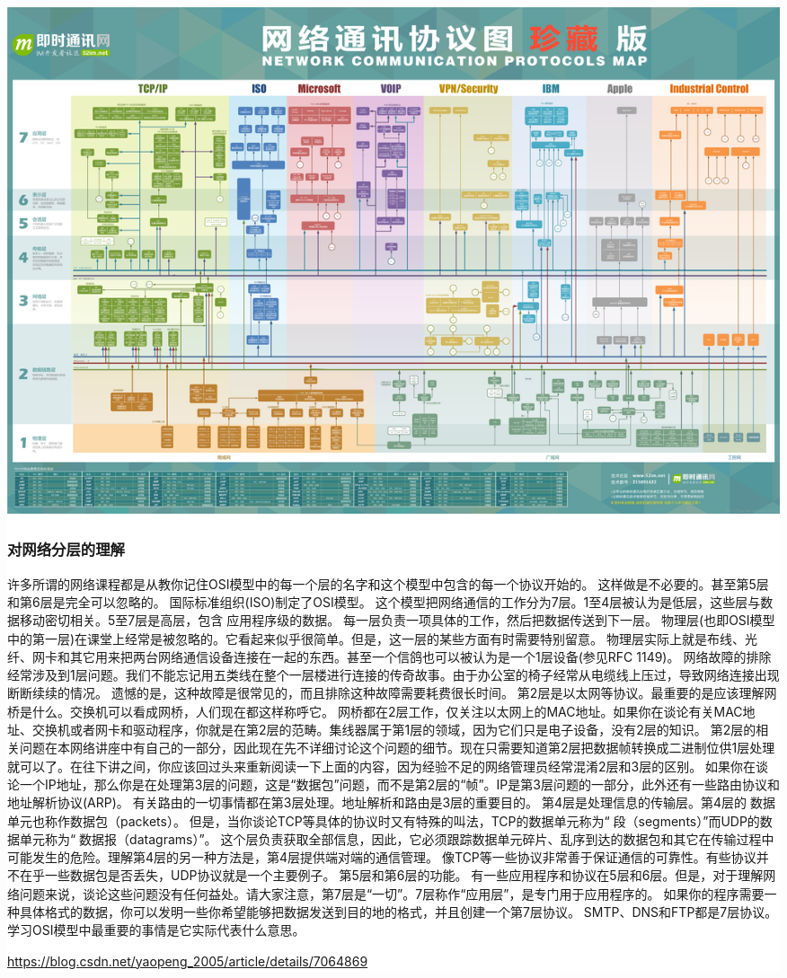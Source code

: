 ![osi](../image/c10/osi-9.png)

### 对网络分层的理解

许多所谓的网络课程都是从教你记住OSI模型中的每一个层的名字和这个模型中包含的每一个协议开始的。
这样做是不必要的。甚至第5层和第6层是完全可以忽略的。 国际标准组织(ISO)制定了OSI模型。
这个模型把网络通信的工作分为7层。1至4层被认为是低层，这些层与数据移动密切相关。5至7层是高层，包含 应用程序级的数据。
每一层负责一项具体的工作，然后把数据传送到下一层。 物理层(也即OSI模型中的第一层)在课堂上经常是被忽略的。它看起来似乎很简单。但是，这一层的某些方面有时需要特别留意。
物理层实际上就是布线、光纤、网卡和其它用来把两台网络通信设备连接在一起的东西。甚至一个信鸽也可以被认为是一个1层设备(参见RFC 1149)。
网络故障的排除经常涉及到1层问题。我们不能忘记用五类线在整个一层楼进行连接的传奇故事。由于办公室的椅子经常从电缆线上压过，导致网络连接出现断断续续的情况。
遗憾的是，这种故障是很常见的，而且排除这种故障需要耗费很长时间。 第2层是以太网等协议。最重要的是应该理解网桥是什么。交换机可以看成网桥，人们现在都这样称呼它。
网桥都在2层工作，仅关注以太网上的MAC地址。如果你在谈论有关MAC地址、交换机或者网卡和驱动程序，你就是在第2层的范畴。集线器属于第1层的领域，因为它们只是电子设备，没有2层的知识。
第2层的相关问题在本网络讲座中有自己的一部分，因此现在先不详细讨论这个问题的细节。现在只需要知道第2层把数据帧转换成二进制位供1层处理就可以了。在往下讲之间，你应该回过头来重新阅读一下上面的内容，因为经验不足的网络管理员经常混淆2层和3层的区别。 
如果你在谈论一个IP地址，那么你是在处理第3层的问题，这是“数据包”问题，而不是第2层的“帧”。IP是第3层问题的一部分，此外还有一些路由协议和 地址解析协议(ARP)。
有关路由的一切事情都在第3层处理。地址解析和路由是3层的重要目的。 第4层是处理信息的传输层。第4层的 数据单元也称作数据包（packets）。
但是，当你谈论TCP等具体的协议时又有特殊的叫法，TCP的数据单元称为“ 段（segments）”而UDP的数据单元称为“ 数据报（datagrams）”。
这个层负责获取全部信息，因此，它必须跟踪数据单元碎片、乱序到达的数据包和其它在传输过程中可能发生的危险。理解第4层的另一种方法是，第4层提供端对端的通信管理。
像TCP等一些协议非常善于保证通信的可靠性。有些协议并不在乎一些数据包是否丢失，UDP协议就是一个主要例子。 第5层和第6层的功能。
有一些应用程序和协议在5层和6层。但是，对于理解网络问题来说，谈论这些问题没有任何益处。请大家注意，第7层是“一切”。7层称作“应用层”，是专门用于应用程序的。
如果你的程序需要一种具体格式的数据，你可以发明一些你希望能够把数据发送到目的地的格式，并且创建一个第7层协议。 SMTP、DNS和FTP都是7层协议。
学习OSI模型中最重要的事情是它实际代表什么意思。



https://blog.csdn.net/yaopeng_2005/article/details/7064869
